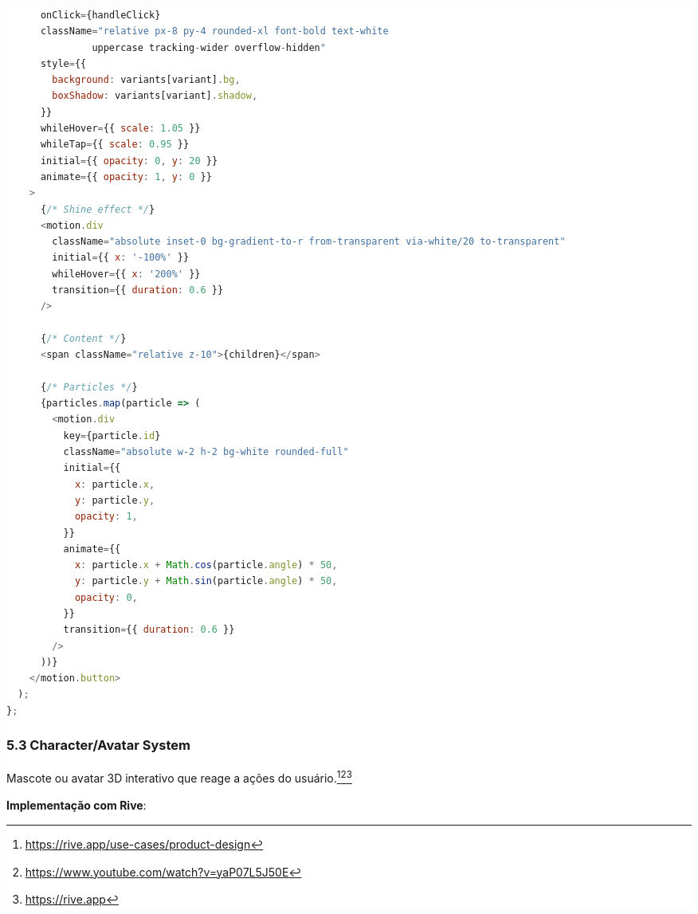 ```javascript
      onClick={handleClick}
      className="relative px-8 py-4 rounded-xl font-bold text-white 
               uppercase tracking-wider overflow-hidden"
      style={{
        background: variants[variant].bg,
        boxShadow: variants[variant].shadow,
      }}
      whileHover={{ scale: 1.05 }}
      whileTap={{ scale: 0.95 }}
      initial={{ opacity: 0, y: 20 }}
      animate={{ opacity: 1, y: 0 }}
    >
      {/* Shine effect */}
      <motion.div
        className="absolute inset-0 bg-gradient-to-r from-transparent via-white/20 to-transparent"
        initial={{ x: '-100%' }}
        whileHover={{ x: '200%' }}
        transition={{ duration: 0.6 }}
      />
      
      {/* Content */}
      <span className="relative z-10">{children}</span>
      
      {/* Particles */}
      {particles.map(particle => (
        <motion.div
          key={particle.id}
          className="absolute w-2 h-2 bg-white rounded-full"
          initial={{
            x: particle.x,
            y: particle.y,
            opacity: 1,
          }}
          animate={{
            x: particle.x + Math.cos(particle.angle) * 50,
            y: particle.y + Math.sin(particle.angle) * 50,
            opacity: 0,
          }}
          transition={{ duration: 0.6 }}
        />
      ))}
    </motion.button>
  );
};
```


### **5.3 Character/Avatar System**

Mascote ou avatar 3D interativo que reage a ações do usuário.[^48][^54][^47]

**Implementação com Rive**:


[^1]: https://pixune.com/blog/hypercasual-games-ui-ux-design-guide/
[^2]: https://www.flowmapp.com/blog/qa/immersive-design
[^3]: https://brightmarbles.io/blog/motion-design-ui-ux-design-benefits/
[^4]: https://www.toptal.com/designers/immersive-design/immersive-experience-design
[^5]: https://uxdesign.cc/immersive-design-the-next-10-years-of-interfaces-16122cb6eae6
[^6]: https://ridwankhan.com/the-ui-and-ux-of-persona-5-183180eb7cce
[^7]: https://www.youtube.com/watch?v=uhIZMrO3PdQ
[^8]: https://zeireed.com/organic-shapes-in-web-design-2025/
[^9]: https://diversewebsitedesign.com.au/organic-shapes-and-fluid-layouts-designing-with-natural-flow/
[^10]: https://www.reddit.com/r/cyberpunkgame/comments/17owur7/customizable_diegetic_interfacehud_in_night_city/
[^11]: https://interfaceingame.com/articles/cyberpunk-2077-ux-ui-critique/
[^12]: https://uxdesign.cc/will-2077-ux-look-like-cyberpunk-2077-5e4c8a1e298a
[^13]: https://maximagamingstudio.com/diegetic-ui-vs-non-diegetic-ui-which-works-better-for-immersion/
[^14]: https://www.behance.net/gallery/133185623/Cyberpunk-2077User-Interface-(Part-2)?locale=pt_BR
[^15]: https://www.gameuidatabase.com/gameData.php?id=72
[^16]: https://www.reddit.com/r/JRPG/comments/7coyk9/atlus_reveals_the_design_secrets_behind_persona/
[^17]: https://www.gameuidatabase.com/gameData.php?id=618
[^18]: https://jiaxinwen.wordpress.com/2017/04/27/the-ui-design-of-persona-5/
[^19]: https://www.behance.net/gallery/118663901/Cyberpunk-2077User-Interface-(Part-1)
[^20]: https://www.gamedeveloper.com/design/a-design-discussion-on-death-stranding
[^21]: https://www.youtube.com/watch?v=vgcMH_q23Vg
[^22]: http://www.cand.land/destiny
[^23]: https://www.behance.net/gallery/60073341/Destiny-2-UI-Visual-Design
[^24]: https://www.behance.net/gallery/60073341/Destiny-2-UI-Visual-Design/modules/420552523
[^25]: https://www.gameuidatabase.com/gameData.php?id=175
[^26]: https://www.artstation.com/artwork/YaOeX6
[^27]: https://interfaceingame.com/games/destiny-2/
[^28]: https://redliodesigns.com/blog/neumorphism-vs-glassmorphism-2025-ui-trends
[^29]: https://www.linkedin.com/pulse/neumorphism-vs-glassmorphism-exploring-modern-uiux-design-s-3mqzc
[^30]: https://syngrid.com/neumorphism-vs-glassmorphism-which-trend-works-in-2025/
[^31]: https://www.designstudiouiux.com/blog/what-is-glassmorphism-ui-trend/
[^32]: https://www.interaction-design.org/literature/topics/glassmorphism
[^33]: https://octet.design/journal/top-10-ui-ux-design-trends-to-watch-for-in-2025/
[^34]: https://silphiumdesign.com/graceful-organic-vs-geometric-shapes-layouts/
[^35]: https://www.myoptimind.com/beyond-geometry-transforming-web-design-with-abstract-and-organic-shapes/
[^36]: https://lottiefiles.com/blog/design-inspiration/animation-and-motion-design-trends-2024
[^37]: https://blog.pixelfreestudio.com/ultimate-guide-to-motion-design-for-web-interfaces-in-2024/
[^38]: https://framezhouse.com/2024/08/07/top-motion-graphics-trends-for-2024/
[^39]: https://design4users.com/ui-ux-design-trends-2024/
[^40]: https://prismic.io/blog/react-component-libraries
[^41]: https://www.untitledui.com/blog/react-component-libraries
[^42]: https://www.imaginarycloud.com/blog/tech-stack-software-development
[^43]: https://designerup.co/blog/copy-and-paste-ui-component-libraries/
[^44]: https://www.syncfusion.com/blogs/post/top-react-animation-libraries
[^45]: https://daily.dev/blog/10-best-ui-animation-libraries-for-beginners-2024
[^46]: https://magicui.design/blog/animation-libraries
[^47]: https://rive.app
[^48]: https://rive.app/use-cases/product-design
[^49]: https://threejs.org
[^50]: https://developer.mozilla.org/en-US/docs/Games/Techniques/3D_on_the_web/Building_up_a_basic_demo_with_Three.js
[^51]: https://spline.design
[^52]: https://viewer.spline.design
[^53]: https://www.digidop.com/blog/how-to-integrate-3d-spline-webflow
[^54]: https://www.youtube.com/watch?v=yaP07L5J50E
[^55]: https://aaagameartstudio.com/blog/mobile-games-ui-ux
[^56]: https://www.gamedeveloper.com/design/secretly-console-first-a-better-approach-to-multi-platform-game-ui-design
[^57]: https://www.reddit.com/r/TwoBestFriendsPlay/comments/11wlsjq/what_games_got_a_stylish_user_interface_like_cool/
[^58]: https://indieklem.substack.com/p/20-a-look-at-100-interface-games
[^59]: https://dribbble.com/search/fluid-interface
[^60]: https://uxdesign.cc/the-ultimate-game-list-for-bored-and-curious-ux-ui-designers-978677760642
[^61]: https://www.miraidigital.io/en/blog/engaging-and-immersive-3-d-in-interfaces
[^62]: https://www.youtube.com/watch?v=ek_dLyfqxIE
[^63]: https://www.linkedin.com/pulse/breaking-boundaries-dynamic-layouts-fluid-interfaces-2025-griffin-sjiwe
[^64]: https://advids.co/blog/motion graphics-interface-ui-videos
[^65]: https://www.behance.net/search/projects/motion graphic portfolio
[^66]: https://logovent.com/blog/shapes-in-web-design-trends/
[^67]: https://flearningstudio.com/motion-graphic-examples/
[^68]: https://www.toptal.com/designers/ui/web-layout-best-practices
[^69]: https://www.youtube.com/shorts/c746I05KA9Y
[^70]: https://www.kojimaproductions.jp/en/UI-2D-artist
[^71]: https://www.behance.net/search/projects/death stranding
[^72]: https://dribbble.com/tags/death-stranding
[^73]: https://dribbble.com/tags/kojima
[^74]: https://www.reddit.com/r/DeathStranding/comments/ct7gn7/the_ui_is_so_clean_and_visually_appealing_like_an/
[^75]: https://www.reddit.com/r/DestinyTheGame/comments/4zmjuo/i_made_a_destiny_ui_toolkit_for_all_the_other/